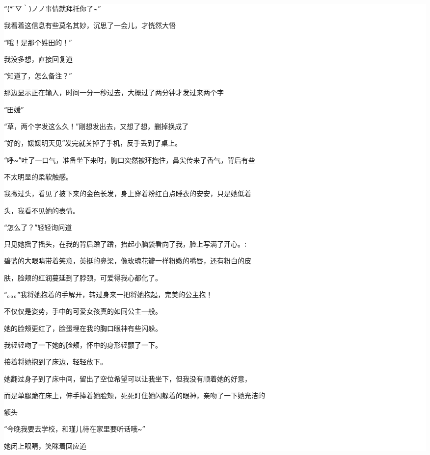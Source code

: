 “(*´▽｀)ノノ事情就拜托你了~”

我看着这信息有些莫名其妙，沉思了一会儿，才恍然大悟

“哦！是那个姓田的！”

我没多想，直接回复道

“知道了，怎么备注？”



那边显示正在输入，时间一分一秒过去，大概过了两分钟才发过来两个字



“田媛”

“草，两个字发这么久！”刚想发出去，又想了想，删掉换成了



“好的，媛媛明天见”发完就关掉了手机，反手丢到了桌上。

“呼~”吐了一口气，准备坐下来时，胸口突然被环抱住，鼻尖传来了香气，背后有些

不太明显的柔软触感。



我撇过头，看见了披下来的金色长发，身上穿着粉红白点睡衣的安安，只是她低着

头，我看不见她的表情。



“怎么了？”轻轻询问道

只见她摇了摇头，在我的背后蹭了蹭，抬起小脑袋看向了我，脸上写满了开心。:

碧蓝的大眼睛带着笑意，英挺的鼻梁，像玫瑰花瓣一样粉嫩的嘴唇，还有粉白的皮

肤，脸颊的红润蔓延到了脖颈，可爱得我心都化了。



“。。。”我将她抱着的手解开，转过身来一把将她抱起，完美的公主抱！



不仅仅是姿势，手中的可爱女孩真的如同公主一般。

她的脸颊更红了，脸蛋埋在我的胸口眼神有些闪躲。

我轻轻吻了一下她的脸颊，怀中的身形轻颤了一下。



接着将她抱到了床边，轻轻放下。



她翻过身子到了床中间，留出了空位希望可以让我坐下，但我没有顺着她的好意，

而是单腿跪在床上，伸手捧着她脸颊，死死盯住她闪躲着的眼神，亲吻了一下她光洁的

额头

“今晚我要去学校，和瑾儿待在家里要听话哦~”

她闭上眼睛，笑眯着回应道
